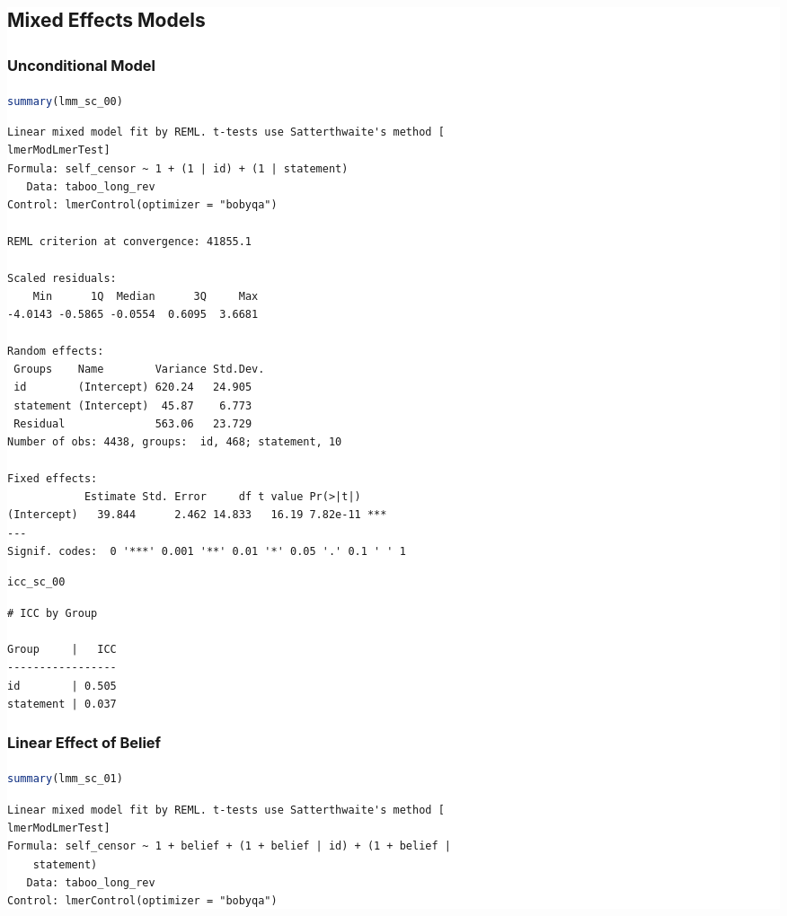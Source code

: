 ## Mixed Effects Models

### Unconditional Model

``` r
summary(lmm_sc_00)
```

    Linear mixed model fit by REML. t-tests use Satterthwaite's method [
    lmerModLmerTest]
    Formula: self_censor ~ 1 + (1 | id) + (1 | statement)
       Data: taboo_long_rev
    Control: lmerControl(optimizer = "bobyqa")

    REML criterion at convergence: 41855.1

    Scaled residuals: 
        Min      1Q  Median      3Q     Max 
    -4.0143 -0.5865 -0.0554  0.6095  3.6681 

    Random effects:
     Groups    Name        Variance Std.Dev.
     id        (Intercept) 620.24   24.905  
     statement (Intercept)  45.87    6.773  
     Residual              563.06   23.729  
    Number of obs: 4438, groups:  id, 468; statement, 10

    Fixed effects:
                Estimate Std. Error     df t value Pr(>|t|)    
    (Intercept)   39.844      2.462 14.833   16.19 7.82e-11 ***
    ---
    Signif. codes:  0 '***' 0.001 '**' 0.01 '*' 0.05 '.' 0.1 ' ' 1

``` r
icc_sc_00
```

    # ICC by Group

    Group     |   ICC
    -----------------
    id        | 0.505
    statement | 0.037

### Linear Effect of Belief

``` r
summary(lmm_sc_01)
```

    Linear mixed model fit by REML. t-tests use Satterthwaite's method [
    lmerModLmerTest]
    Formula: self_censor ~ 1 + belief + (1 + belief | id) + (1 + belief |  
        statement)
       Data: taboo_long_rev
    Control: lmerControl(optimizer = "bobyqa")
